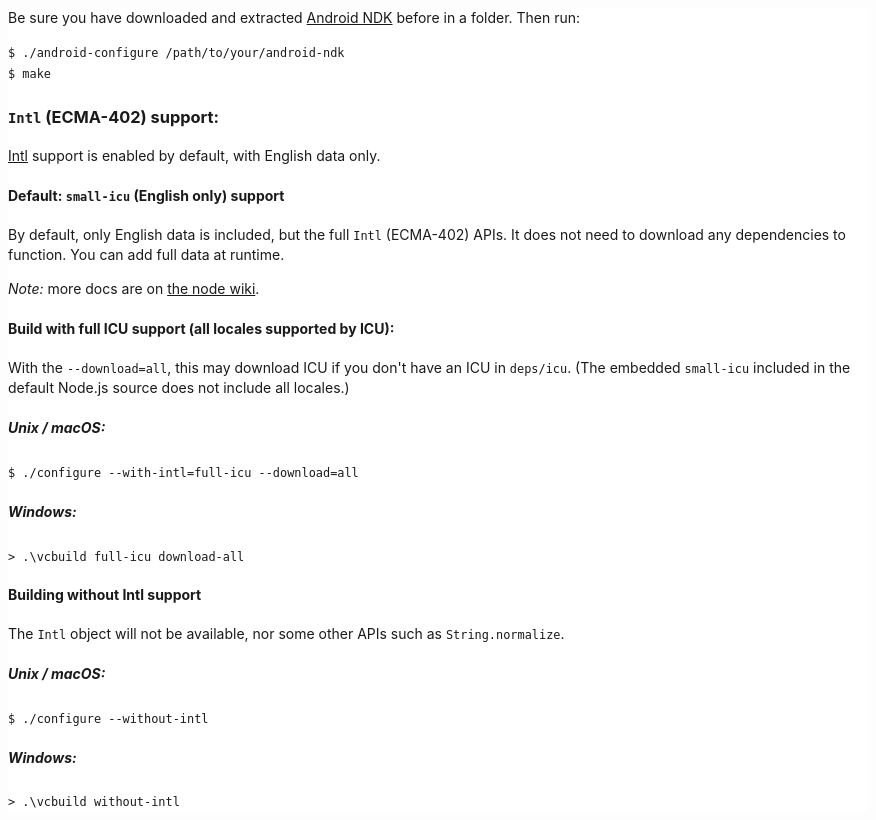 Be sure you have downloaded and extracted
[Android NDK](https://developer.android.com/tools/sdk/ndk/index.html) before in
a folder. Then run:

```console
$ ./android-configure /path/to/your/android-ndk
$ make
```


### `Intl` (ECMA-402) support:

[Intl](https://github.com/nodejs/node/wiki/Intl) support is
enabled by default, with English data only.

#### Default: `small-icu` (English only) support

By default, only English data is included, but
the full `Intl` (ECMA-402) APIs.  It does not need to download
any dependencies to function. You can add full
data at runtime.

*Note:* more docs are on
[the node wiki](https://github.com/nodejs/node/wiki/Intl).

#### Build with full ICU support (all locales supported by ICU):

With the `--download=all`, this may download ICU if you don't have an
ICU in `deps/icu`. (The embedded `small-icu` included in the default
Node.js source does not include all locales.)

##### Unix / macOS:

```console
$ ./configure --with-intl=full-icu --download=all
```

##### Windows:

```console
> .\vcbuild full-icu download-all
```

#### Building without Intl support

The `Intl` object will not be available, nor some other APIs such as
`String.normalize`.

##### Unix / macOS:

```console
$ ./configure --without-intl
```

##### Windows:

```console
> .\vcbuild without-intl
```
